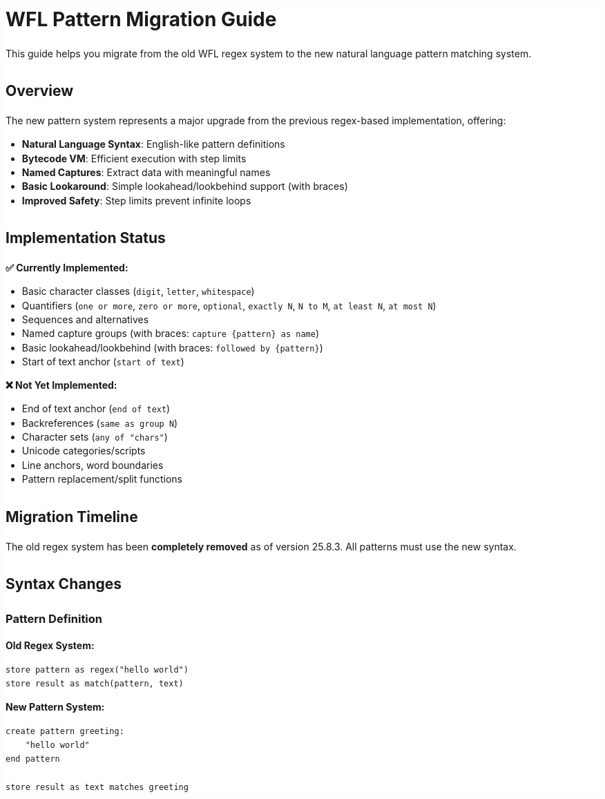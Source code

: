 # WFL Pattern Migration Guide

This guide helps you migrate from the old WFL regex system to the new natural language pattern matching system.

## Overview

The new pattern system represents a major upgrade from the previous regex-based implementation, offering:
- **Natural Language Syntax**: English-like pattern definitions
- **Bytecode VM**: Efficient execution with step limits
- **Named Captures**: Extract data with meaningful names
- **Basic Lookaround**: Simple lookahead/lookbehind support (with braces)
- **Improved Safety**: Step limits prevent infinite loops

## Implementation Status

**✅ Currently Implemented:**
- Basic character classes (`digit`, `letter`, `whitespace`)
- Quantifiers (`one or more`, `zero or more`, `optional`, `exactly N`, `N to M`, `at least N`, `at most N`)
- Sequences and alternatives
- Named capture groups (with braces: `capture {pattern} as name`)
- Basic lookahead/lookbehind (with braces: `followed by {pattern}`)
- Start of text anchor (`start of text`)

**❌ Not Yet Implemented:**
- End of text anchor (`end of text`)
- Backreferences (`same as group N`)
- Character sets (`any of "chars"`)
- Unicode categories/scripts
- Line anchors, word boundaries
- Pattern replacement/split functions

## Migration Timeline

The old regex system has been **completely removed** as of version 25.8.3. All patterns must use the new syntax.

## Syntax Changes

### Pattern Definition

**Old Regex System:**
```wfl
store pattern as regex("hello world")
store result as match(pattern, text)
```

**New Pattern System:**
```wfl
create pattern greeting:
    "hello world"
end pattern

store result as text matches greeting
```
